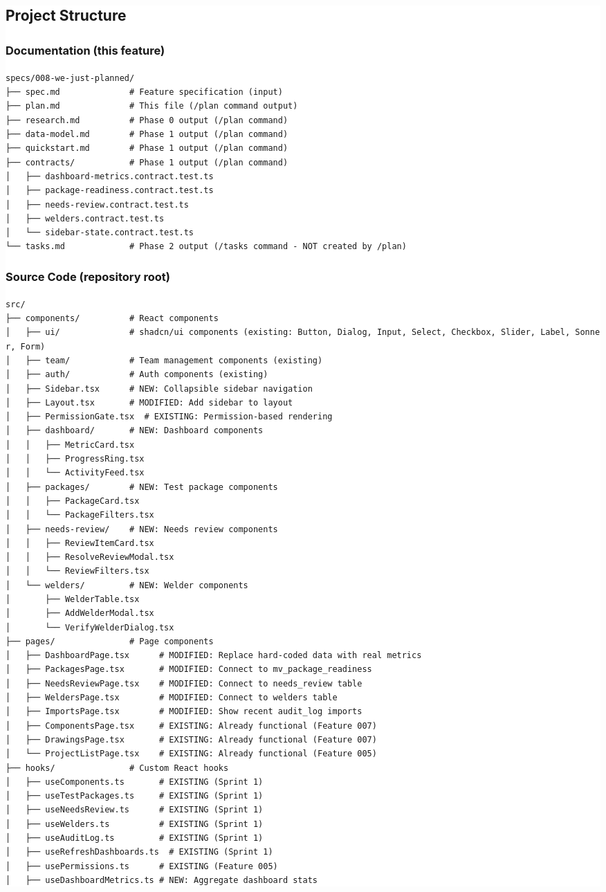 ## Project Structure

### Documentation (this feature)
```
specs/008-we-just-planned/
├── spec.md              # Feature specification (input)
├── plan.md              # This file (/plan command output)
├── research.md          # Phase 0 output (/plan command)
├── data-model.md        # Phase 1 output (/plan command)
├── quickstart.md        # Phase 1 output (/plan command)
├── contracts/           # Phase 1 output (/plan command)
│   ├── dashboard-metrics.contract.test.ts
│   ├── package-readiness.contract.test.ts
│   ├── needs-review.contract.test.ts
│   ├── welders.contract.test.ts
│   └── sidebar-state.contract.test.ts
└── tasks.md             # Phase 2 output (/tasks command - NOT created by /plan)
```

### Source Code (repository root)
```
src/
├── components/          # React components
│   ├── ui/              # shadcn/ui components (existing: Button, Dialog, Input, Select, Checkbox, Slider, Label, Sonner, Form)
│   ├── team/            # Team management components (existing)
│   ├── auth/            # Auth components (existing)
│   ├── Sidebar.tsx      # NEW: Collapsible sidebar navigation
│   ├── Layout.tsx       # MODIFIED: Add sidebar to layout
│   ├── PermissionGate.tsx  # EXISTING: Permission-based rendering
│   ├── dashboard/       # NEW: Dashboard components
│   │   ├── MetricCard.tsx
│   │   ├── ProgressRing.tsx
│   │   └── ActivityFeed.tsx
│   ├── packages/        # NEW: Test package components
│   │   ├── PackageCard.tsx
│   │   └── PackageFilters.tsx
│   ├── needs-review/    # NEW: Needs review components
│   │   ├── ReviewItemCard.tsx
│   │   ├── ResolveReviewModal.tsx
│   │   └── ReviewFilters.tsx
│   └── welders/         # NEW: Welder components
│       ├── WelderTable.tsx
│       ├── AddWelderModal.tsx
│       └── VerifyWelderDialog.tsx
├── pages/               # Page components
│   ├── DashboardPage.tsx      # MODIFIED: Replace hard-coded data with real metrics
│   ├── PackagesPage.tsx       # MODIFIED: Connect to mv_package_readiness
│   ├── NeedsReviewPage.tsx    # MODIFIED: Connect to needs_review table
│   ├── WeldersPage.tsx        # MODIFIED: Connect to welders table
│   ├── ImportsPage.tsx        # MODIFIED: Show recent audit_log imports
│   ├── ComponentsPage.tsx     # EXISTING: Already functional (Feature 007)
│   ├── DrawingsPage.tsx       # EXISTING: Already functional (Feature 007)
│   └── ProjectListPage.tsx    # EXISTING: Already functional (Feature 005)
├── hooks/               # Custom React hooks
│   ├── useComponents.ts       # EXISTING (Sprint 1)
│   ├── useTestPackages.ts     # EXISTING (Sprint 1)
│   ├── useNeedsReview.ts      # EXISTING (Sprint 1)
│   ├── useWelders.ts          # EXISTING (Sprint 1)
│   ├── useAuditLog.ts         # EXISTING (Sprint 1)
│   ├── useRefreshDashboards.ts  # EXISTING (Sprint 1)
│   ├── usePermissions.ts      # EXISTING (Feature 005)
│   ├── useDashboardMetrics.ts # NEW: Aggregate dashboard stats
```
